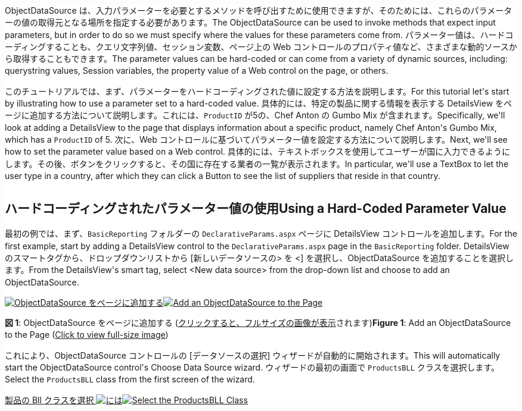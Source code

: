 <span data-ttu-id="e534b-112">ObjectDataSource は、入力パラメーターを必要とするメソッドを呼び出すために使用できますが、そのためには、これらのパラメーターの値の取得元となる場所を指定する必要があります。</span><span class="sxs-lookup"><span data-stu-id="e534b-112">The ObjectDataSource can be used to invoke methods that expect input parameters, but in order to do so we must specify where the values for these parameters come from.</span></span> <span data-ttu-id="e534b-113">パラメーター値は、ハードコーディングすることも、クエリ文字列値、セッション変数、ページ上の Web コントロールのプロパティ値など、さまざまな動的ソースから取得することもできます。</span><span class="sxs-lookup"><span data-stu-id="e534b-113">The parameter values can be hard-coded or can come from a variety of dynamic sources, including: querystring values, Session variables, the property value of a Web control on the page, or others.</span></span>

<span data-ttu-id="e534b-114">このチュートリアルでは、まず、パラメーターをハードコーディングされた値に設定する方法を説明します。</span><span class="sxs-lookup"><span data-stu-id="e534b-114">For this tutorial let's start by illustrating how to use a parameter set to a hard-coded value.</span></span> <span data-ttu-id="e534b-115">具体的には、特定の製品に関する情報を表示する DetailsView をページに追加する方法について説明します。これには、`ProductID` が5の、Chef Anton の Gumbo Mix が含まれます。</span><span class="sxs-lookup"><span data-stu-id="e534b-115">Specifically, we'll look at adding a DetailsView to the page that displays information about a specific product, namely Chef Anton's Gumbo Mix, which has a `ProductID` of 5.</span></span> <span data-ttu-id="e534b-116">次に、Web コントロールに基づいてパラメーター値を設定する方法について説明します。</span><span class="sxs-lookup"><span data-stu-id="e534b-116">Next, we'll see how to set the parameter value based on a Web control.</span></span> <span data-ttu-id="e534b-117">具体的には、テキストボックスを使用してユーザーが国に入力できるようにします。その後、ボタンをクリックすると、その国に存在する業者の一覧が表示されます。</span><span class="sxs-lookup"><span data-stu-id="e534b-117">In particular, we'll use a TextBox to let the user type in a country, after which they can click a Button to see the list of suppliers that reside in that country.</span></span>

## <a name="using-a-hard-coded-parameter-value"></a><span data-ttu-id="e534b-118">ハードコーディングされたパラメーター値の使用</span><span class="sxs-lookup"><span data-stu-id="e534b-118">Using a Hard-Coded Parameter Value</span></span>

<span data-ttu-id="e534b-119">最初の例では、まず、`BasicReporting` フォルダーの `DeclarativeParams.aspx` ページに DetailsView コントロールを追加します。</span><span class="sxs-lookup"><span data-stu-id="e534b-119">For the first example, start by adding a DetailsView control to the `DeclarativeParams.aspx` page in the `BasicReporting` folder.</span></span> <span data-ttu-id="e534b-120">DetailsView のスマートタグから、ドロップダウンリストから [新しいデータソースの&gt; を &lt;] を選択し、ObjectDataSource を追加することを選択します。</span><span class="sxs-lookup"><span data-stu-id="e534b-120">From the DetailsView's smart tag, select &lt;New data source&gt; from the drop-down list and choose to add an ObjectDataSource.</span></span>

<span data-ttu-id="e534b-121">[![ObjectDataSource をページに追加する](declarative-parameters-cs/_static/image2.png)](declarative-parameters-cs/_static/image1.png)</span><span class="sxs-lookup"><span data-stu-id="e534b-121">[![Add an ObjectDataSource to the Page](declarative-parameters-cs/_static/image2.png)](declarative-parameters-cs/_static/image1.png)</span></span>

<span data-ttu-id="e534b-122">**図 1**: ObjectDataSource をページに追加する ([クリックすると、フルサイズの画像が表示](declarative-parameters-cs/_static/image3.png)されます)</span><span class="sxs-lookup"><span data-stu-id="e534b-122">**Figure 1**: Add an ObjectDataSource to the Page ([Click to view full-size image](declarative-parameters-cs/_static/image3.png))</span></span>

<span data-ttu-id="e534b-123">これにより、ObjectDataSource コントロールの [データソースの選択] ウィザードが自動的に開始されます。</span><span class="sxs-lookup"><span data-stu-id="e534b-123">This will automatically start the ObjectDataSource control's Choose Data Source wizard.</span></span> <span data-ttu-id="e534b-124">ウィザードの最初の画面で `ProductsBLL` クラスを選択します。</span><span class="sxs-lookup"><span data-stu-id="e534b-124">Select the `ProductsBLL` class from the first screen of the wizard.</span></span>

<span data-ttu-id="e534b-125">[製品の Bll クラスを選択 ![には](declarative-parameters-cs/_static/image5.png)](declarative-parameters-cs/_static/image4.png)</span><span class="sxs-lookup"><span data-stu-id="e534b-125">[![Select the ProductsBLL Class](declarative-parameters-cs/_static/image5.png)](declarative-parameters-cs/_static/image4.png)</span></span>
